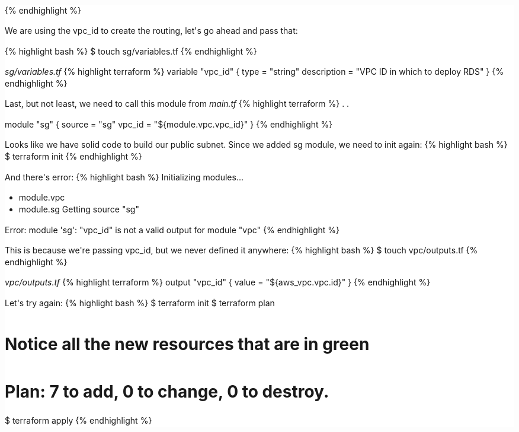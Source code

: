 {% endhighlight %}

We are using the vpc_id to create the routing, let's go ahead and pass that:

{% highlight bash %}
$ touch sg/variables.tf
{% endhighlight %}

_sg/variables.tf_
{% highlight terraform %}
variable "vpc_id" {
  type        = "string"
  description = "VPC ID in which to deploy RDS"
}
{% endhighlight %}

Last, but not least, we need to call this module from _main.tf_
{% highlight terraform %}
.
.

module "sg" {
  source = "sg"
  vpc_id = "${module.vpc.vpc_id}"
}
{% endhighlight %}

Looks like we have solid code to build our public subnet. Since we added sg module, we need to init again:
{% highlight bash %}
$ terraform init
{% endhighlight %}

And there's error:
{% highlight bash %}
Initializing modules...
- module.vpc
- module.sg
  Getting source "sg"

Error: module 'sg': "vpc_id" is not a valid output for module "vpc"
{% endhighlight %}

This is because we're passing vpc_id, but we never defined it anywhere:
{% highlight bash %}
$ touch vpc/outputs.tf
{% endhighlight %}

_vpc/outputs.tf_
{% highlight terraform %}
output "vpc_id" {
  value = "${aws_vpc.vpc.id}"
}
{% endhighlight %}

Let's try again:
{% highlight bash %}
$ terraform init
$ terraform plan
# Notice all the new resources that are in green
# Plan: 7 to add, 0 to change, 0 to destroy.

$ terraform apply
{% endhighlight %}
